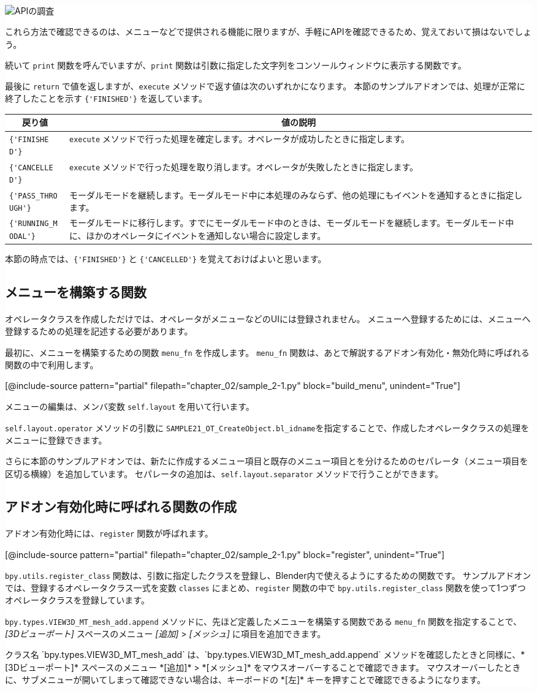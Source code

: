 ![](../../images/chapter_02/01_Basic_Of_Add-on_Development/find_API.png "APIの調査")

これら方法で確認できるのは、メニューなどで提供される機能に限りますが、手軽にAPIを確認できるため、覚えておいて損はないでしょう。
</div>

続いて `print` 関数を呼んでいますが、`print` 関数は引数に指定した文字列をコンソールウィンドウに表示する関数です。

最後に `return` で値を返しますが、`execute` メソッドで返す値は次のいずれかになります。
本節のサンプルアドオンでは、処理が正常に終了したことを示す `{'FINISHED'}` を返しています。

|戻り値|値の説明|
|---|---|
|`{'FINISHED'}`|`execute` メソッドで行った処理を確定します。オペレータが成功したときに指定します。|
|`{'CANCELLED'}`|`execute` メソッドで行った処理を取り消します。オペレータが失敗したときに指定します。|
|`{'PASS_THROUGH'}`|モーダルモードを継続します。モーダルモード中に本処理のみならず、他の処理にもイベントを通知するときに指定します。|
|`{'RUNNING_MODAL'}`|モーダルモードに移行します。すでにモーダルモード中のときは、モーダルモードを継続します。モーダルモード中に、ほかのオペレータにイベントを通知しない場合に設定します。|

本節の時点では、`{'FINISHED'}` と `{'CANCELLED'}` を覚えておけばよいと思います。


## メニューを構築する関数

オペレータクラスを作成しただけでは、オペレータがメニューなどのUIには登録されません。
メニューへ登録するためには、メニューへ登録するための処理を記述する必要があります。

最初に、メニューを構築するための関数 `menu_fn` を作成します。
`menu_fn` 関数は、あとで解説するアドオン有効化・無効化時に呼ばれる関数の中で利用します。

[@include-source pattern="partial" filepath="chapter_02/sample_2-1.py" block="build_menu", unindent="True"]

メニューの編集は、メンバ変数 `self.layout` を用いて行います。

`self.layout.operator` メソッドの引数に `SAMPLE21_OT_CreateObject.bl_idname`を指定することで、作成したオペレータクラスの処理をメニューに登録できます。

さらに本節のサンプルアドオンでは、新たに作成するメニュー項目と既存のメニュー項目とを分けるためのセパレータ（メニュー項目を区切る横線）を追加しています。
セパレータの追加は、`self.layout.separator` メソッドで行うことができます。


## アドオン有効化時に呼ばれる関数の作成

アドオン有効化時には、`register` 関数が呼ばれます。

[@include-source pattern="partial" filepath="chapter_02/sample_2-1.py" block="register", unindent="True"]

`bpy.utils.register_class` 関数は、引数に指定したクラスを登録し、Blender内で使えるようにするための関数です。
サンプルアドオンでは、登録するオペレータクラス一式を変数 `classes` にまとめ、`register` 関数の中で `bpy.utils.register_class` 関数を使って1つずつオペレータクラスを登録しています。

`bpy.types.VIEW3D_MT_mesh_add.append` メソッドに、先ほど定義したメニューを構築する関数である `menu_fn` 関数を指定することで、*[3Dビューポート]* スペースのメニュー *[追加]* > *[メッシュ]* に項目を追加できます。

<div class="column">
クラス名 `bpy.types.VIEW3D_MT_mesh_add` は、`bpy.types.VIEW3D_MT_mesh_add.append` メソッドを確認したときと同様に、*[3Dビューポート]* スペースのメニュー *[追加]* > *[メッシュ]* をマウスオーバーすることで確認できます。
マウスオーバーしたときに、サブメニューが開いてしまって確認できない場合は、キーボードの *[左]* キーを押すことで確認できるようになります。
</div>
